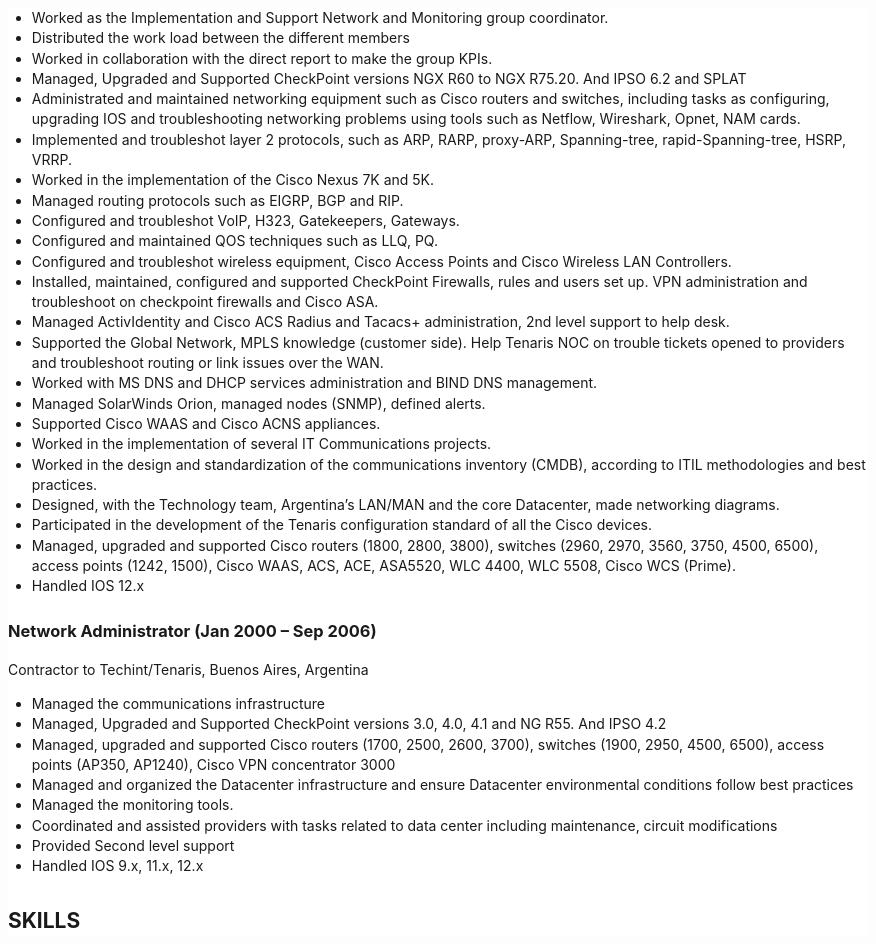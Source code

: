-	Worked as the Implementation and Support Network and Monitoring group coordinator. 
-	Distributed the work load between the different members
-	Worked in collaboration with the direct report to make the group KPIs.
-	Managed, Upgraded and Supported CheckPoint versions NGX R60 to NGX R75.20. And IPSO 6.2 and SPLAT
-	Administrated and maintained networking equipment such as Cisco routers and switches, including tasks as configuring, upgrading IOS and troubleshooting networking problems using tools such as Netflow, Wireshark, Opnet, NAM cards.
-	Implemented and troubleshot layer 2 protocols, such as ARP, RARP, proxy-ARP, Spanning-tree, rapid-Spanning-tree, HSRP, VRRP. 
-	Worked in the implementation of the Cisco Nexus 7K and 5K.
-	Managed routing protocols such as EIGRP, BGP and RIP.  
-	Configured and troubleshot VoIP, H323, Gatekeepers, Gateways. 
-	Configured and maintained QOS techniques such as LLQ, PQ. 
-	Configured and troubleshot wireless equipment, Cisco Access Points and Cisco Wireless LAN Controllers.
-	Installed, maintained, configured and supported CheckPoint Firewalls, rules and users set up. VPN administration and troubleshoot on checkpoint firewalls and Cisco ASA.
-	Managed ActivIdentity and Cisco ACS Radius and Tacacs+ administration, 2nd level support to help desk.
-	Supported the Global Network, MPLS knowledge (customer side). Help Tenaris NOC on trouble tickets opened to providers and troubleshoot routing or link issues over the WAN.
-	Worked with MS DNS and DHCP services administration and BIND DNS management.
-	Managed SolarWinds Orion, managed nodes (SNMP), defined alerts.
-	Supported Cisco WAAS and Cisco ACNS appliances.
-	Worked in the implementation of several IT Communications projects.
-	Worked in the design and standardization of the communications inventory (CMDB), according to ITIL methodologies and best practices.
-	Designed, with the Technology team, Argentina’s LAN/MAN and the core Datacenter, made networking diagrams.
-	Participated in the development of the Tenaris configuration standard of all the Cisco devices.
-	Managed, upgraded and supported Cisco routers (1800, 2800, 3800), switches (2960, 2970, 3560, 3750, 4500, 6500), access points (1242, 1500), Cisco WAAS, ACS, ACE, ASA5520, WLC 4400, WLC 5508, Cisco WCS (Prime).
-	Handled IOS 12.x

### Network Administrator (Jan 2000 – Sep 2006)
Contractor to Techint/Tenaris, Buenos Aires, Argentina

-	Managed the communications infrastructure 
-	Managed, Upgraded and Supported CheckPoint versions 3.0, 4.0, 4.1 and NG R55. And IPSO 4.2
-	Managed, upgraded and supported Cisco routers (1700, 2500, 2600, 3700), switches (1900, 2950, 4500, 6500), access points (AP350, AP1240), Cisco VPN concentrator 3000
-	Managed and organized the Datacenter infrastructure and ensure Datacenter environmental conditions follow best practices
-	Managed the monitoring tools.
-	Coordinated and assisted providers with tasks related to data center including maintenance, circuit modifications
-	Provided Second level support 
-	Handled IOS 9.x, 11.x, 12.x

## SKILLS

